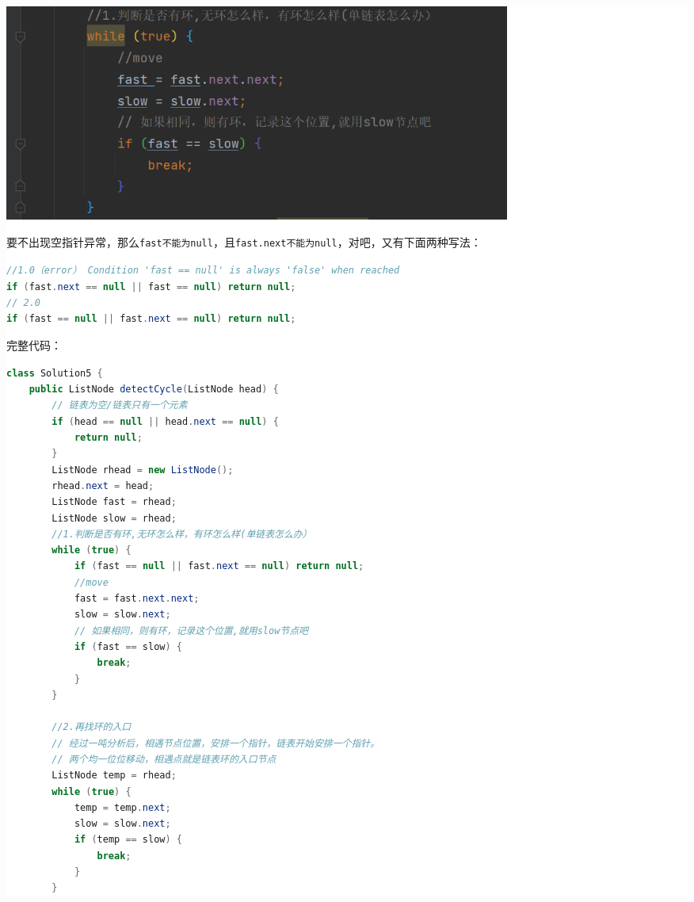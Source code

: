 <img src="images/image-20230217114141145.png" alt="image-20230217114141145" style="zoom:80%;" />



要不出现空指针异常，那么`fast不能为null`，且`fast.next不能为null`，对吧，又有下面两种写法：

```java
//1.0（error） Condition 'fast == null' is always 'false' when reached 
if (fast.next == null || fast == null) return null;
// 2.0
if (fast == null || fast.next == null) return null;
```

完整代码：

```java
class Solution5 {
    public ListNode detectCycle(ListNode head) {
        // 链表为空/链表只有一个元素
        if (head == null || head.next == null) {
            return null;
        }
        ListNode rhead = new ListNode();
        rhead.next = head;
        ListNode fast = rhead;
        ListNode slow = rhead;
        //1.判断是否有环,无环怎么样，有环怎么样(单链表怎么办）
        while (true) {
            if (fast == null || fast.next == null) return null;
            //move
            fast = fast.next.next;
            slow = slow.next;
            // 如果相同，则有环，记录这个位置,就用slow节点吧
            if (fast == slow) {
                break;
            }
        }

        //2.再找环的入口
        // 经过一吨分析后，相遇节点位置，安排一个指针，链表开始安排一个指针。
        // 两个均一位位移动，相遇点就是链表环的入口节点
        ListNode temp = rhead;
        while (true) {
            temp = temp.next;
            slow = slow.next;
            if (temp == slow) {
                break;
            }
        }
```